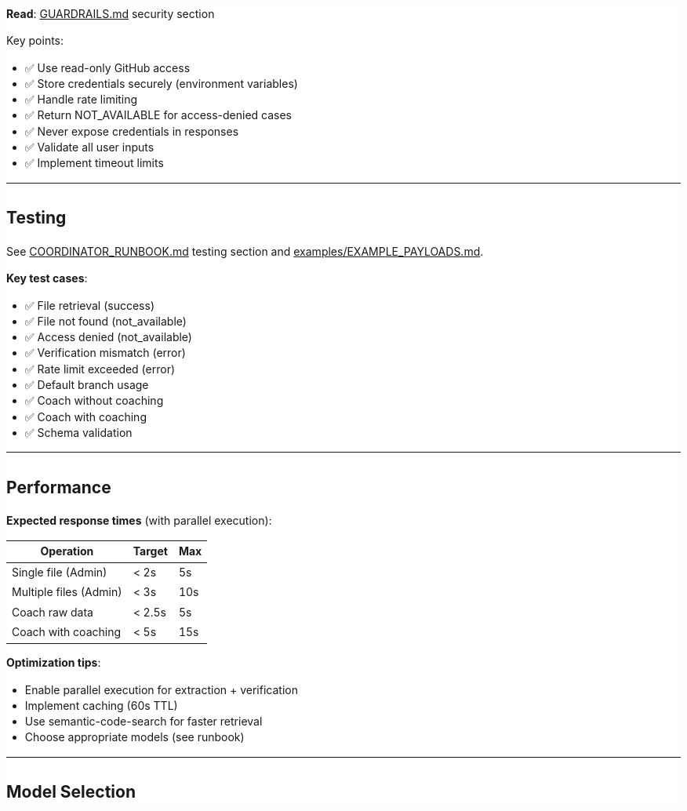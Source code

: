 **Read**: [GUARDRAILS.md](./GUARDRAILS.md) security section

Key points:
- ✅ Use read-only GitHub access
- ✅ Store credentials securely (environment variables)
- ✅ Handle rate limiting
- ✅ Return NOT_AVAILABLE for access-denied cases
- ✅ Never expose credentials in responses
- ✅ Validate all user inputs
- ✅ Implement timeout limits

---

## Testing

See [COORDINATOR_RUNBOOK.md](./COORDINATOR_RUNBOOK.md) testing section and [examples/EXAMPLE_PAYLOADS.md](./examples/EXAMPLE_PAYLOADS.md).

**Key test cases**:
- ✅ File retrieval (success)
- ✅ File not found (not_available)
- ✅ Access denied (not_available)
- ✅ Verification mismatch (error)
- ✅ Rate limit exceeded (error)
- ✅ Default branch usage
- ✅ Coach without coaching
- ✅ Coach with coaching
- ✅ Schema validation

---

## Performance

**Expected response times** (with parallel execution):

| Operation | Target | Max |
|-----------|--------|-----|
| Single file (Admin) | < 2s | 5s |
| Multiple files (Admin) | < 3s | 10s |
| Coach raw data | < 2.5s | 5s |
| Coach with coaching | < 5s | 15s |

**Optimization tips**:
- Enable parallel execution for extraction + verification
- Implement caching (60s TTL)
- Use semantic-code-search for faster retrieval
- Choose appropriate models (see runbook)

---

## Model Selection
